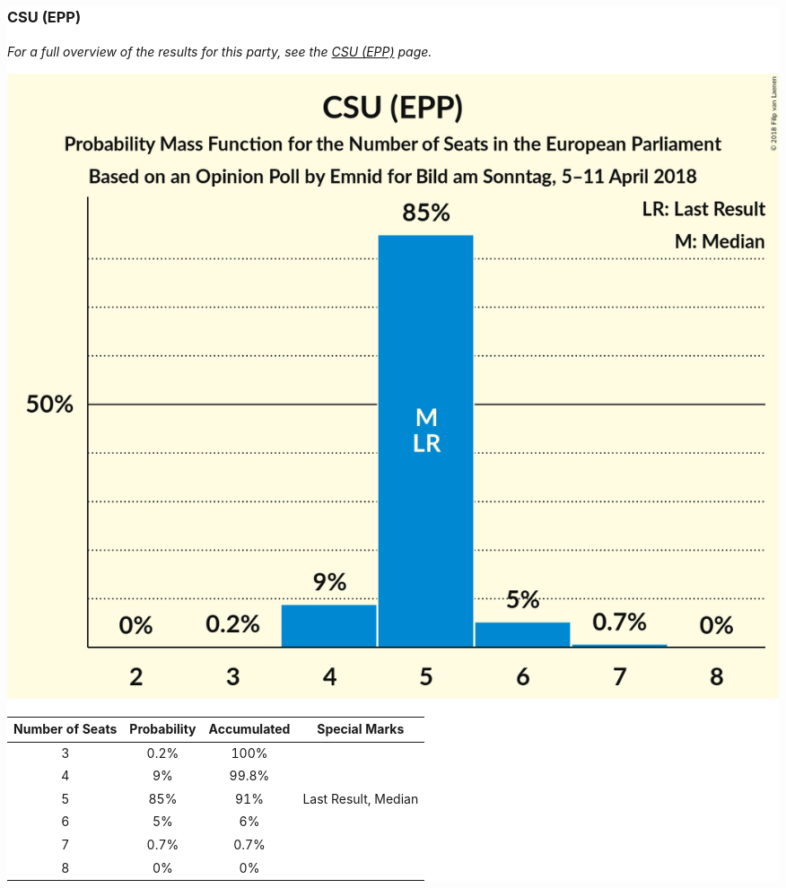 ### CSU (EPP)

*For a full overview of the results for this party, see the [CSU (EPP)](party-csuepp.html) page.*

![Graph with seats probability mass function not yet produced](2018-04-11-Emnid-seats-pmf-csuepp.png "Seats Probability Mass Function")

| Number of Seats | Probability | Accumulated | Special Marks |
|:---------------:|:-----------:|:-----------:|:-------------:|
| 3 | 0.2% | 100% |  |
| 4 | 9% | 99.8% |  |
| 5 | 85% | 91% | Last Result, Median |
| 6 | 5% | 6% |  |
| 7 | 0.7% | 0.7% |  |
| 8 | 0% | 0% |  |
